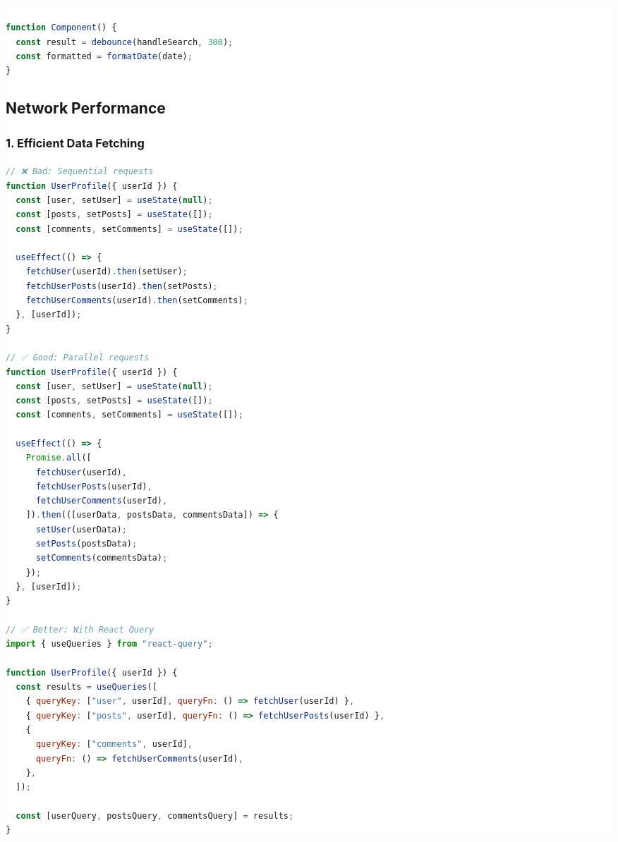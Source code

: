 ```jsx

function Component() {
  const result = debounce(handleSearch, 300);
  const formatted = formatDate(date);
}
```

## Network Performance

### 1. Efficient Data Fetching

```jsx
// ❌ Bad: Sequential requests
function UserProfile({ userId }) {
  const [user, setUser] = useState(null);
  const [posts, setPosts] = useState([]);
  const [comments, setComments] = useState([]);

  useEffect(() => {
    fetchUser(userId).then(setUser);
    fetchUserPosts(userId).then(setPosts);
    fetchUserComments(userId).then(setComments);
  }, [userId]);
}

// ✅ Good: Parallel requests
function UserProfile({ userId }) {
  const [user, setUser] = useState(null);
  const [posts, setPosts] = useState([]);
  const [comments, setComments] = useState([]);

  useEffect(() => {
    Promise.all([
      fetchUser(userId),
      fetchUserPosts(userId),
      fetchUserComments(userId),
    ]).then(([userData, postsData, commentsData]) => {
      setUser(userData);
      setPosts(postsData);
      setComments(commentsData);
    });
  }, [userId]);
}

// ✅ Better: With React Query
import { useQueries } from "react-query";

function UserProfile({ userId }) {
  const results = useQueries([
    { queryKey: ["user", userId], queryFn: () => fetchUser(userId) },
    { queryKey: ["posts", userId], queryFn: () => fetchUserPosts(userId) },
    {
      queryKey: ["comments", userId],
      queryFn: () => fetchUserComments(userId),
    },
  ]);

  const [userQuery, postsQuery, commentsQuery] = results;
}
```

